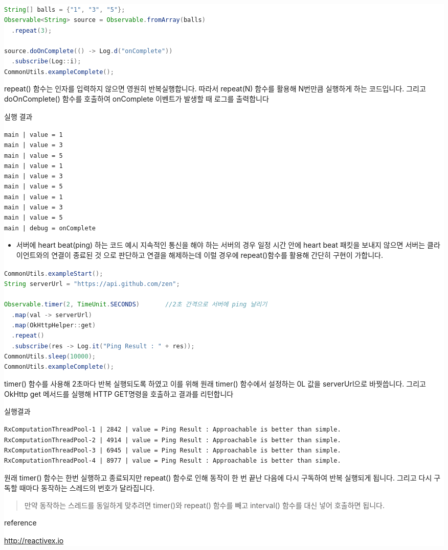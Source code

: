 ```java
String[] balls = {"1", "3", "5"};
Observable<String> source = Observable.fromArray(balls)
  .repeat(3);

source.doOnComplete(() -> Log.d("onComplete"))
  .subscribe(Log::i);
CommonUtils.exampleComplete();
```

repeat() 함수는 인자를 입력하지 않으면 영원히 반복실행합니다. 따라서 repeat(N) 함수를 활용해 N번만큼 실행하게 하는 코드입니다.
그리고 doOnComplete() 함수를 호출하여 onComplete 이벤트가 발생할 때 로그를 출력합니다

실행 결과

```
main | value = 1
main | value = 3
main | value = 5
main | value = 1
main | value = 3
main | value = 5
main | value = 1
main | value = 3
main | value = 5
main | debug = onComplete
```

- 서버에 heart beat(ping) 하는 코드 예시
  지속적인 통신을 해야 하는 서버의 경우 일정 시간 안에 heart beat 패킷을 보내지 않으면 서버는 클라이언트와의 연결이 종료된 것 으로 판단하고 연결을 해제하는데 이럴 경우에 repeat()함수를 활용해 간단히 구현이 가합니다.

```java
CommonUtils.exampleStart();
String serverUrl = "https://api.github.com/zen";

Observable.timer(2, TimeUnit.SECONDS) 		//2초 간격으로 서버에 ping 날리기
  .map(val -> serverUrl)
  .map(OkHttpHelper::get)
  .repeat()
  .subscribe(res -> Log.it("Ping Result : " + res));
CommonUtils.sleep(10000);
CommonUtils.exampleComplete();
```

timer() 함수를 사용해 2초마다 반복 실행되도록 하였고 이를 위해 원래 timer() 함수에서 설정하는 0L 값을 serverUrl으로 바꿧씁니다. 그리고 OkHttp get 메서드를 실행해 HTTP GET명령을 호출하고 결과를 리턴합니다

실행결과

```
RxComputationThreadPool-1 | 2842 | value = Ping Result : Approachable is better than simple.
RxComputationThreadPool-2 | 4914 | value = Ping Result : Approachable is better than simple.
RxComputationThreadPool-3 | 6945 | value = Ping Result : Approachable is better than simple.
RxComputationThreadPool-4 | 8977 | value = Ping Result : Approachable is better than simple.
```

원래 timer() 함수는 한번 실행하고 종료되지만 repeat() 함수로 인해 동작이 한 번 끝난 다음에 다시 구독하여 반복 실행되게 됩니다. 그리고 다시 구독할 때마다 동작하는 스레드의 번호가 달라집니다.

> 만약 동작하는 스레드를 동일하게 맞추려면 timer()와 repeat() 함수를 빼고 interval() 함수를 대신 넣어 호출하면 됩니다.

reference

http://reactivex.io
